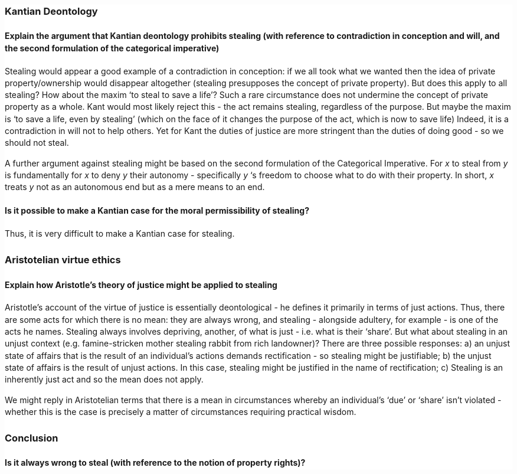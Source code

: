
### Kantian Deontology

#### Explain the argument that Kantian deontology prohibits stealing (with reference to contradiction in conception and will, and the second formulation of the categorical imperative)

Stealing would appear a good example of a contradiction in conception: if we all took what we wanted then the idea of private property/ownership would disappear altogether (stealing presupposes the concept of private property). But does this apply to all stealing? How about the maxim ‘to steal to save a life’? Such a rare circumstance does not undermine the concept of private property as a whole. Kant would most likely reject this - the act remains stealing, regardless of the purpose. But maybe the maxim is ‘to save a life, even by stealing’ (which on the face of it changes the purpose of the act, which is now to save life) Indeed, it is a contradiction in will not to help others. Yet for Kant the duties of justice are more stringent than the duties of doing good - so we should not steal. 

A further argument against stealing might be based on the second formulation of the Categorical Imperative. For $x$ to steal from $y$ is fundamentally for $x$ to deny $y$ their autonomy - specifically $y$ ‘s freedom to choose what to do with their property. In short, $x$ treats $y$ not as an autonomous end but as a mere means to an end.

#### Is it possible to make a Kantian case for the moral permissibility of stealing?

Thus, it is very difficult to make a Kantian case for stealing.
</br>

### Aristotelian virtue ethics

#### Explain how Aristotle’s theory of justice might be applied to stealing

Aristotle’s account of the virtue of justice is essentially deontological - he defines it primarily in terms of just actions. Thus, there are some acts for which there is no mean: they are always wrong, and stealing - alongside adultery, for example - is one of the acts he names. Stealing always involves depriving, another, of what is just - i.e. what is their ‘share’. But what about stealing in an unjust context (e.g. famine-stricken mother stealing rabbit from rich landowner)? There are three possible responses: a) an unjust state of affairs that is the result of an individual’s actions demands rectification - so stealing might be justifiable; b) the unjust state of affairs is the result of unjust actions. In this case, stealing might be justified in the name of rectification; c) Stealing is an inherently just act and so the mean does not apply. 

We might reply in Aristotelian terms that there is a mean in circumstances whereby an individual’s ‘due’ or ‘share’ isn’t violated - whether this is the case is precisely a matter of circumstances requiring practical wisdom.
</br>

### Conclusion 

#### Is it always wrong to steal (with reference to the notion of property rights)?
